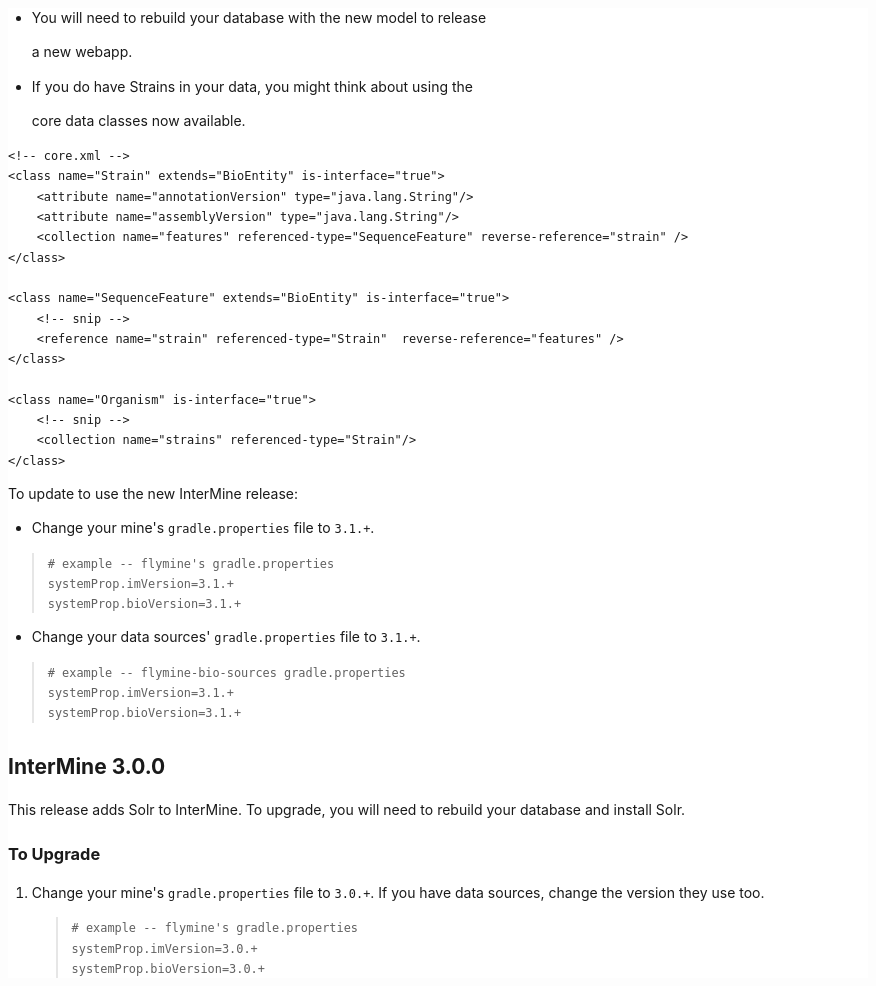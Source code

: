 * You will need to rebuild your database with the new model to release

  a new webapp.

* If you do have Strains in your data, you might think about using the

  core data classes now available.

```markup
<!-- core.xml -->
<class name="Strain" extends="BioEntity" is-interface="true">
    <attribute name="annotationVersion" type="java.lang.String"/>
    <attribute name="assemblyVersion" type="java.lang.String"/>
    <collection name="features" referenced-type="SequenceFeature" reverse-reference="strain" />
</class>

<class name="SequenceFeature" extends="BioEntity" is-interface="true">
    <!-- snip -->
    <reference name="strain" referenced-type="Strain"  reverse-reference="features" />
</class>

<class name="Organism" is-interface="true">
    <!-- snip -->
    <collection name="strains" referenced-type="Strain"/>
</class>
```

To update to use the new InterMine release:

* Change your mine's `gradle.properties` file to `3.1.+`.

> ```text
> # example -- flymine's gradle.properties
> systemProp.imVersion=3.1.+
> systemProp.bioVersion=3.1.+
> ```

* Change your data sources' `gradle.properties` file to `3.1.+`.

> ```text
> # example -- flymine-bio-sources gradle.properties
> systemProp.imVersion=3.1.+
> systemProp.bioVersion=3.1.+
> ```

## InterMine 3.0.0

This release adds Solr to InterMine. To upgrade, you will need to rebuild your database and install Solr.

### To Upgrade

1. Change your mine's `gradle.properties` file to `3.0.+`. If you have data sources, change the version they use too.

   > ```text
   > # example -- flymine's gradle.properties
   > systemProp.imVersion=3.0.+
   > systemProp.bioVersion=3.0.+
   > ```
